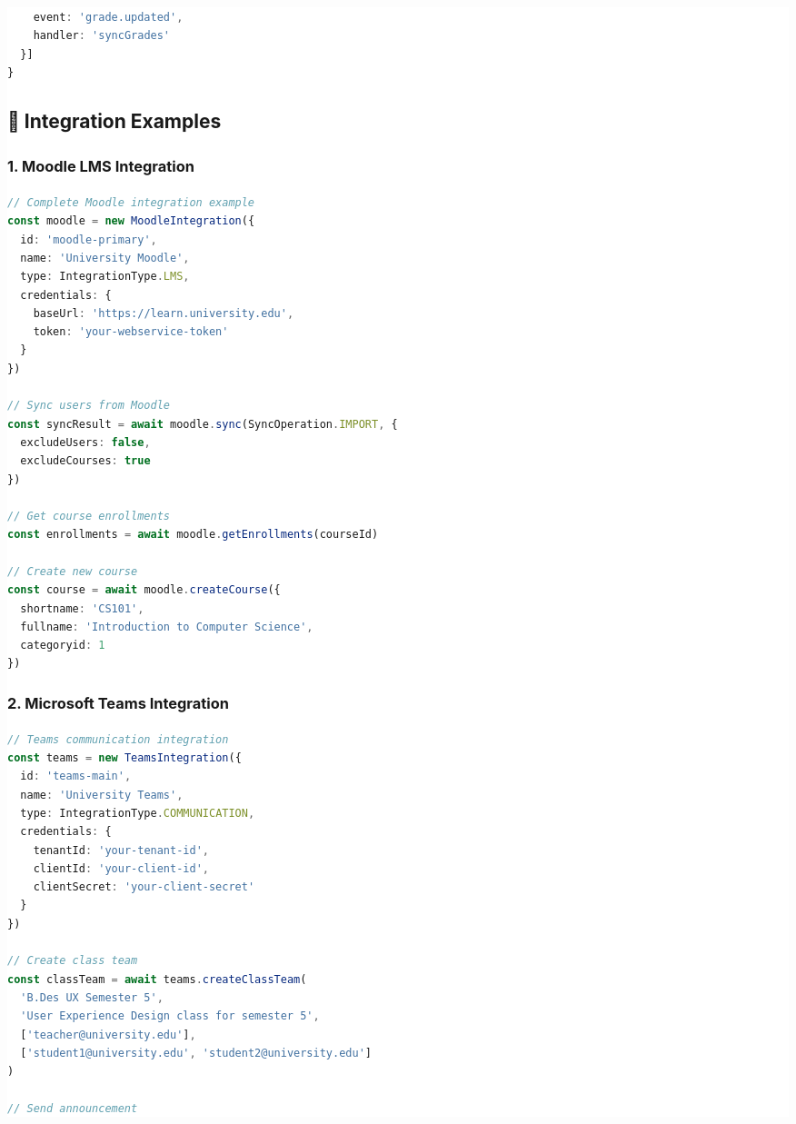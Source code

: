 ```typescript
    event: 'grade.updated',
    handler: 'syncGrades'
  }]
}
```

## 🔌 Integration Examples

### 1. Moodle LMS Integration

```typescript
// Complete Moodle integration example
const moodle = new MoodleIntegration({
  id: 'moodle-primary',
  name: 'University Moodle',
  type: IntegrationType.LMS,
  credentials: {
    baseUrl: 'https://learn.university.edu',
    token: 'your-webservice-token'
  }
})

// Sync users from Moodle
const syncResult = await moodle.sync(SyncOperation.IMPORT, {
  excludeUsers: false,
  excludeCourses: true
})

// Get course enrollments
const enrollments = await moodle.getEnrollments(courseId)

// Create new course
const course = await moodle.createCourse({
  shortname: 'CS101',
  fullname: 'Introduction to Computer Science',
  categoryid: 1
})
```

### 2. Microsoft Teams Integration

```typescript
// Teams communication integration
const teams = new TeamsIntegration({
  id: 'teams-main',
  name: 'University Teams',
  type: IntegrationType.COMMUNICATION,
  credentials: {
    tenantId: 'your-tenant-id',
    clientId: 'your-client-id',
    clientSecret: 'your-client-secret'
  }
})

// Create class team
const classTeam = await teams.createClassTeam(
  'B.Des UX Semester 5',
  'User Experience Design class for semester 5',
  ['teacher@university.edu'],
  ['student1@university.edu', 'student2@university.edu']
)

// Send announcement
```
